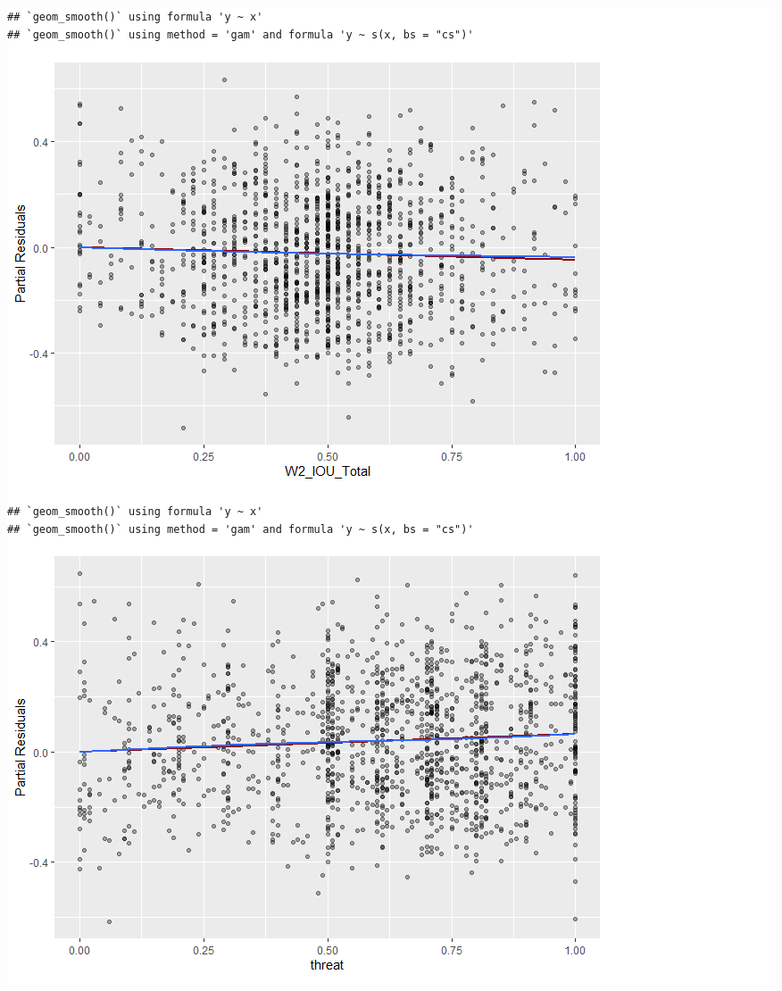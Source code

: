     ## `geom_smooth()` using formula 'y ~ x'
    ## `geom_smooth()` using method = 'gam' and formula 'y ~ s(x, bs = "cs")'

![](covid_conspiracies_markdown4_files/figure-gfm/unnamed-chunk-28-16.png)

    ## `geom_smooth()` using formula 'y ~ x'
    ## `geom_smooth()` using method = 'gam' and formula 'y ~ s(x, bs = "cs")'

![](covid_conspiracies_markdown4_files/figure-gfm/unnamed-chunk-28-17.png)
